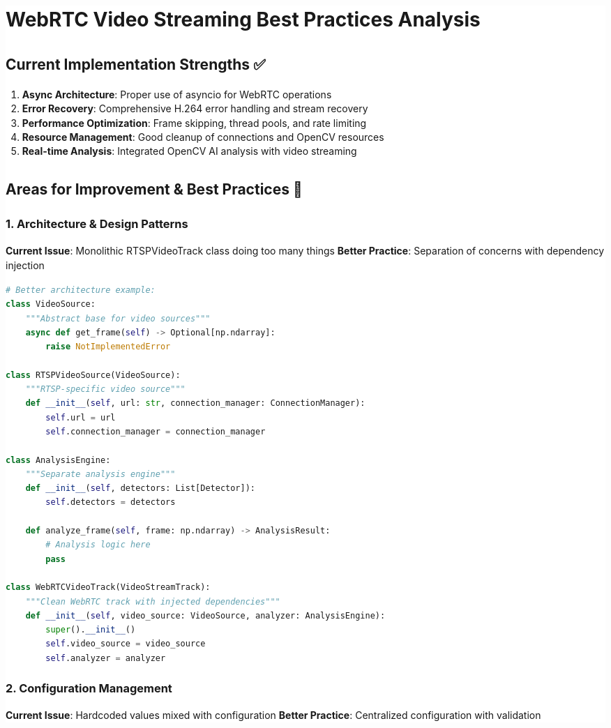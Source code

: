 # WebRTC Video Streaming Best Practices Analysis

## Current Implementation Strengths ✅

1. **Async Architecture**: Proper use of asyncio for WebRTC operations
2. **Error Recovery**: Comprehensive H.264 error handling and stream recovery
3. **Performance Optimization**: Frame skipping, thread pools, and rate limiting
4. **Resource Management**: Good cleanup of connections and OpenCV resources
5. **Real-time Analysis**: Integrated OpenCV AI analysis with video streaming

## Areas for Improvement & Best Practices 🔧

### 1. Architecture & Design Patterns

**Current Issue**: Monolithic RTSPVideoTrack class doing too many things
**Better Practice**: Separation of concerns with dependency injection

```python
# Better architecture example:
class VideoSource:
    """Abstract base for video sources"""
    async def get_frame(self) -> Optional[np.ndarray]:
        raise NotImplementedError

class RTSPVideoSource(VideoSource):
    """RTSP-specific video source"""
    def __init__(self, url: str, connection_manager: ConnectionManager):
        self.url = url
        self.connection_manager = connection_manager

class AnalysisEngine:
    """Separate analysis engine"""
    def __init__(self, detectors: List[Detector]):
        self.detectors = detectors
    
    def analyze_frame(self, frame: np.ndarray) -> AnalysisResult:
        # Analysis logic here
        pass

class WebRTCVideoTrack(VideoStreamTrack):
    """Clean WebRTC track with injected dependencies"""
    def __init__(self, video_source: VideoSource, analyzer: AnalysisEngine):
        super().__init__()
        self.video_source = video_source
        self.analyzer = analyzer
```

### 2. Configuration Management

**Current Issue**: Hardcoded values mixed with configuration
**Better Practice**: Centralized configuration with validation
